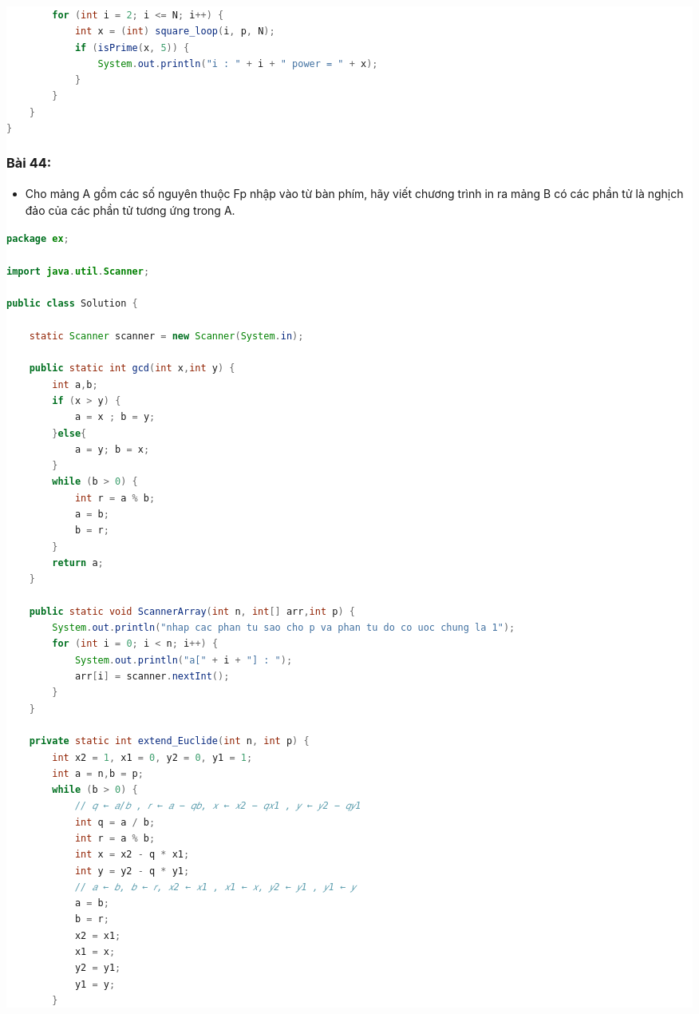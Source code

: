 ```java
        for (int i = 2; i <= N; i++) {
            int x = (int) square_loop(i, p, N);
            if (isPrime(x, 5)) {
                System.out.println("i : " + i + " power = " + x);
            }
        }
    }
}
```

### Bài 44:

- Cho mảng A gồm các số nguyên thuộc Fp nhập vào từ bàn phím, hãy viết chương trình in
  ra mảng B có các phần tử là nghịch đảo của các phần tử tương ứng trong A.

```java
package ex;

import java.util.Scanner;

public class Solution {

    static Scanner scanner = new Scanner(System.in);

    public static int gcd(int x,int y) {
        int a,b;
        if (x > y) {
            a = x ; b = y;
        }else{
            a = y; b = x;
        }
        while (b > 0) {
            int r = a % b;
            a = b;
            b = r;
        }
        return a;
    }

    public static void ScannerArray(int n, int[] arr,int p) {
        System.out.println("nhap cac phan tu sao cho p va phan tu do co uoc chung la 1");
        for (int i = 0; i < n; i++) {
            System.out.println("a[" + i + "] : ");
            arr[i] = scanner.nextInt();
        }
    }

    private static int extend_Euclide(int n, int p) {
        int x2 = 1, x1 = 0, y2 = 0, y1 = 1;
        int a = n,b = p;
        while (b > 0) {
            // 𝑞 ← 𝑎/𝑏 , 𝑟 ← 𝑎 − 𝑞𝑏, 𝑥 ← 𝑥2 − 𝑞𝑥1 , 𝑦 ← 𝑦2 − 𝑞𝑦1
            int q = a / b;
            int r = a % b;
            int x = x2 - q * x1;
            int y = y2 - q * y1;
            // 𝑎 ← 𝑏, 𝑏 ← 𝑟, 𝑥2 ← 𝑥1 , 𝑥1 ← 𝑥, 𝑦2 ← 𝑦1 , 𝑦1 ← 𝑦
            a = b;
            b = r;
            x2 = x1;
            x1 = x;
            y2 = y1;
            y1 = y;
        }
```